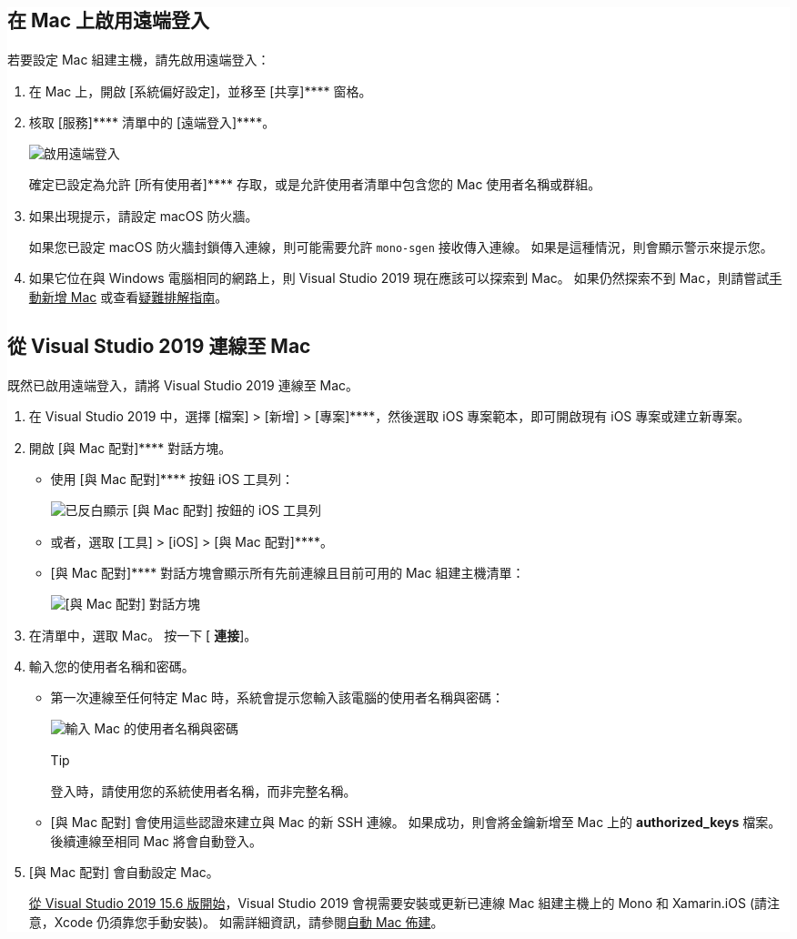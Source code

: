 ## <a name="enable-remote-login-on-the-mac"></a>在 Mac 上啟用遠端登入

若要設定 Mac 組建主機，請先啟用遠端登入：

1. 在 Mac 上，開啟 [系統偏好設定]，並移至 [共享]**** 窗格。

2. 核取 [服務]**** 清單中的 [遠端登入]****。

    ![啟用遠端登入](images/sharing.png "啟用遠端登入")

    確定已設定為允許 [所有使用者]**** 存取，或是允許使用者清單中包含您的 Mac 使用者名稱或群組。

3. 如果出現提示，請設定 macOS 防火牆。

    如果您已設定 macOS 防火牆封鎖傳入連線，則可能需要允許 `mono-sgen` 接收傳入連線。 如果是這種情況，則會顯示警示來提示您。

4. 如果它位在與 Windows 電腦相同的網路上，則 Visual Studio 2019 現在應該可以探索到 Mac。 如果仍然探索不到 Mac，則請嘗試[手動新增 Mac](#manually-add-a-mac) 或查看[疑難排解指南](~/ios/get-started/installation/windows/connecting-to-mac/troubleshooting.md)。

## <a name="connect-to-the-mac-from-visual-studio-2019"></a>從 Visual Studio 2019 連線至 Mac

既然已啟用遠端登入，請將 Visual Studio 2019 連線至 Mac。

1. 在 Visual Studio 2019 中，選擇 [檔案] > [新增] > [專案]****，然後選取 iOS 專案範本，即可開啟現有 iOS 專案或建立新專案。

2. 開啟 [與 Mac 配對]**** 對話方塊。

    - 使用 [與 Mac 配對]**** 按鈕 iOS 工具列：

      ![已反白顯示 [與 Mac 配對] 按鈕的 iOS 工具列](images/ios-toolbar.png "已反白顯示 [與 Mac 配對] 按鈕的 iOS 工具列")

    - 或者，選取 [工具] > [iOS] > [與 Mac 配對]****。

    - [與 Mac 配對]**** 對話方塊會顯示所有先前連線且目前可用的 Mac 組建主機清單：

      ![[與 Mac 配對] 對話方塊](images/pairtomac.png "[與 Mac 配對] 對話方塊")

3. 在清單中，選取 Mac。 按一下 [ **連接**]。

4. 輸入您的使用者名稱和密碼。

    - 第一次連線至任何特定 Mac 時，系統會提示您輸入該電腦的使用者名稱與密碼：

      ![輸入 Mac 的使用者名稱與密碼](images/auth.png "輸入 Mac 的使用者名稱與密碼")

      > [!TIP]
      > 登入時，請使用您的系統使用者名稱，而非完整名稱。

    - [與 Mac 配對] 會使用這些認證來建立與 Mac 的新 SSH 連線。 如果成功，則會將金鑰新增至 Mac 上的 **authorized_keys** 檔案。 後續連線至相同 Mac 將會自動登入。

5. [與 Mac 配對] 會自動設定 Mac。

    [從 Visual Studio 2019 15.6 版開始](https://docs.microsoft.com/visualstudio/releasenotes/vs2017-relnotes#automatic-macos-provisioning)，Visual Studio 2019 會視需要安裝或更新已連線 Mac 組建主機上的 Mono 和 Xamarin.iOS (請注意，Xcode 仍須靠您手動安裝)。 如需詳細資訊，請參閱[自動 Mac 佈建](#automatic-mac-provisioning)。
